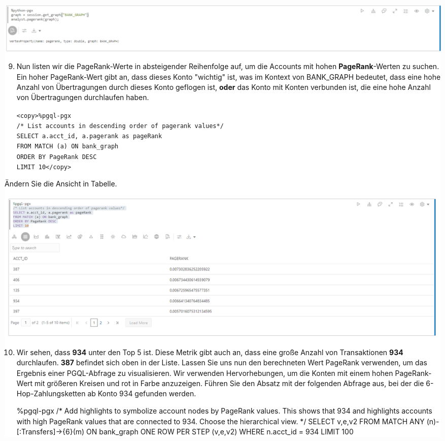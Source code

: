 ![Abfrage zur Ausführung der Pagerank mit python](images/pagerank-algorithm.png " ")

9.  Nun listen wir die PageRank-Werte in absteigender Reihenfolge auf, um die Accounts mit hohen **PageRank**\-Werten zu suchen.  
    Ein hoher PageRank-Wert gibt an, dass dieses Konto "wichtig" ist, was im Kontext von BANK\_GRAPH bedeutet, dass eine hohe Anzahl von Übertragungen durch dieses Konto geflogen ist, **oder** das Konto mit Konten verbunden ist, die eine hohe Anzahl von Übertragungen durchlaufen haben.
    
        <copy>%pgql-pgx
        /* List accounts in descending order of pagerank values*/
        SELECT a.acct_id, a.pagerank as pageRank
        FROM MATCH (a) ON bank_graph
        ORDER BY PageRank DESC
        LIMIT 10</copy>
        

Ändern Sie die Ansicht in Tabelle.

![findet die 6-Hop-Zahlungsketten ab Konto #934.](images/table-with-pagerank.png " ")

10.  Wir sehen, dass **934** unter den Top 5 ist. Diese Metrik gibt auch an, dass eine große Anzahl von Transaktionen **934** durchlaufen. **387** befindet sich oben in der Liste. Lassen Sie uns nun den berechneten Wert PageRank verwenden, um das Ergebnis einer PGQL-Abfrage zu visualisieren. Wir verwenden Hervorhebungen, um die Konten mit einem hohen PageRank-Wert mit größeren Kreisen und rot in Farbe anzuzeigen. Führen Sie den Absatz mit der folgenden Abfrage aus, bei der die 6-Hop-Zahlungsketten ab Konto 934 gefunden werden.
    
        <copy>%pgql-pgx
        /* Add highlights to symbolize account nodes by PageRank values. This shows that 934 and highlights accounts with high PageRank values that are connected to 934.
        Choose the hierarchical view. */
        SELECT v,e,v2
        FROM MATCH ANY (n)-[:Transfers]->{6}(m) ON bank_graph ONE ROW PER STEP (v,e,v2)
        WHERE n.acct_id = 934
        LIMIT 100</copy>
        